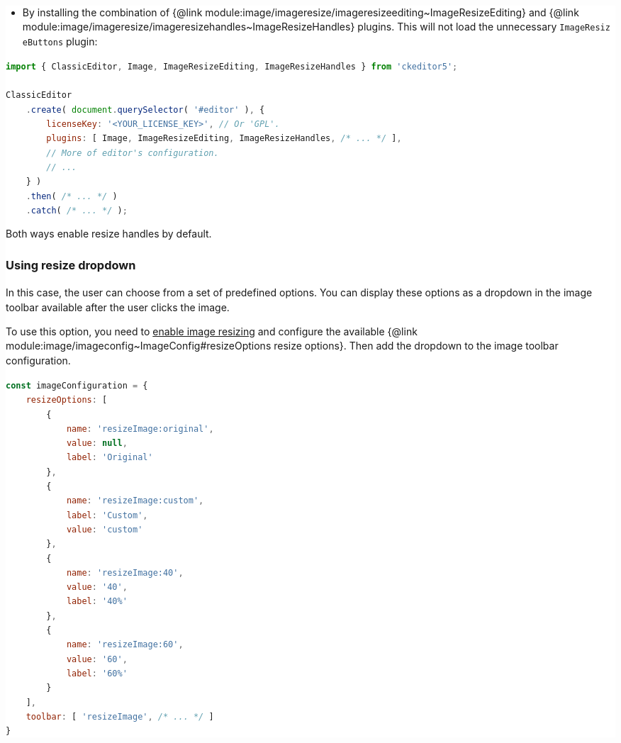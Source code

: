 * By installing the combination of {@link module:image/imageresize/imageresizeediting~ImageResizeEditing} and {@link module:image/imageresize/imageresizehandles~ImageResizeHandles} plugins. This will not load the unnecessary `ImageResizeButtons` plugin:

```js
import { ClassicEditor, Image, ImageResizeEditing, ImageResizeHandles } from 'ckeditor5';

ClassicEditor
	.create( document.querySelector( '#editor' ), {
		licenseKey: '<YOUR_LICENSE_KEY>', // Or 'GPL'.
		plugins: [ Image, ImageResizeEditing, ImageResizeHandles, /* ... */ ],
		// More of editor's configuration.
		// ...
	} )
	.then( /* ... */ )
	.catch( /* ... */ );
```

Both ways enable resize handles by default.

### Using resize dropdown

In this case, the user can choose from a set of predefined options. You can display these options as a dropdown in the image toolbar available after the user clicks the image.

To use this option, you need to [enable image resizing](#installation) and configure the available {@link module:image/imageconfig~ImageConfig#resizeOptions resize options}. Then add the dropdown to the image toolbar configuration.

```js
const imageConfiguration = {
	resizeOptions: [
		{
			name: 'resizeImage:original',
			value: null,
			label: 'Original'
		},
		{
			name: 'resizeImage:custom',
			label: 'Custom',
			value: 'custom'
		},
		{
			name: 'resizeImage:40',
			value: '40',
			label: '40%'
		},
		{
			name: 'resizeImage:60',
			value: '60',
			label: '60%'
		}
	],
	toolbar: [ 'resizeImage', /* ... */ ]
}
```
